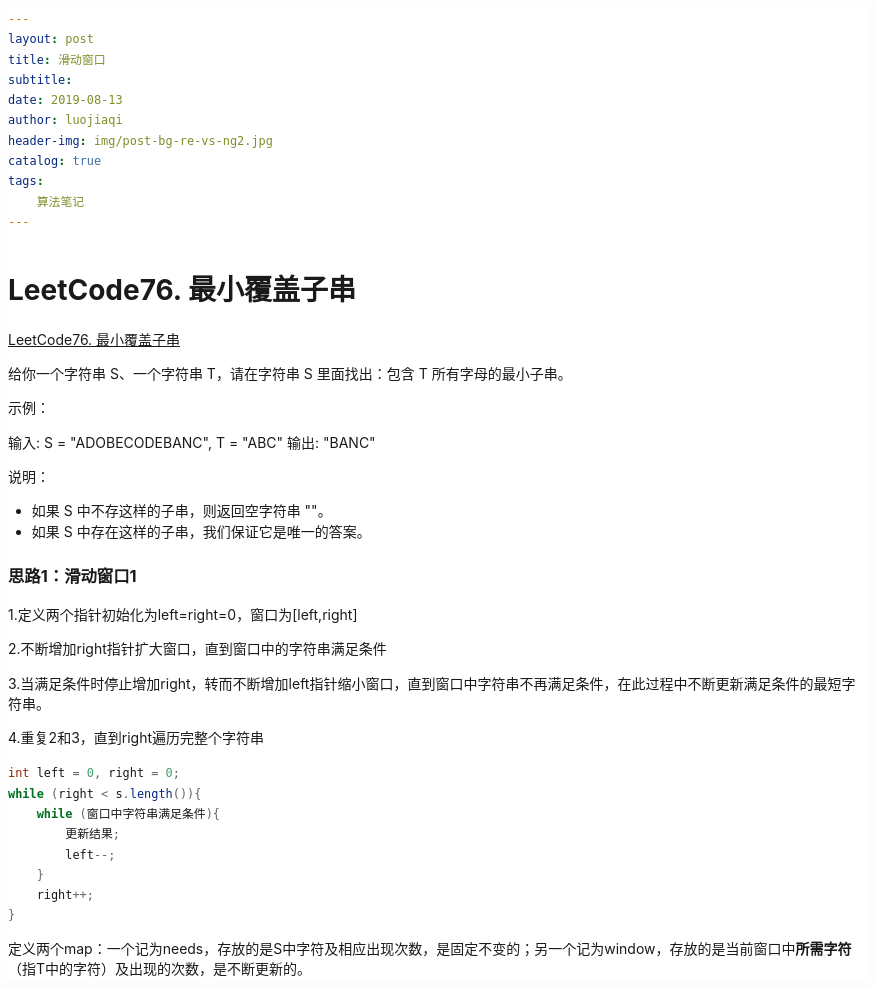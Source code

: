 ```yaml
---
layout: post                          
title: 滑动窗口                             
subtitle:                             
date: 2019-08-13                      
author: luojiaqi                      
header-img: img/post-bg-re-vs-ng2.jpg 
catalog: true                         
tags:                                 
    算法笔记                             
---
```




# LeetCode76. 最小覆盖子串

[LeetCode76. 最小覆盖子串](<https://leetcode-cn.com/problems/minimum-window-substring/>)

给你一个字符串 S、一个字符串 T，请在字符串 S 里面找出：包含 T 所有字母的最小子串。

示例：

输入: S = "ADOBECODEBANC", T = "ABC"
输出: "BANC"

说明：
+ 如果 S 中不存这样的子串，则返回空字符串 ""。
+ 如果 S 中存在这样的子串，我们保证它是唯一的答案。

### 思路1：滑动窗口1

1.定义两个指针初始化为left=right=0，窗口为[left,right]

2.不断增加right指针扩大窗口，直到窗口中的字符串满足条件

3.当满足条件时停止增加right，转而不断增加left指针缩小窗口，直到窗口中字符串不再满足条件，在此过程中不断更新满足条件的最短字符串。

4.重复2和3，直到right遍历完整个字符串

```java
int left = 0, right = 0;
while (right < s.length()){
    while (窗口中字符串满足条件){
		更新结果;
        left--;
    }    
	right++;
}
```





定义两个map：一个记为needs，存放的是S中字符及相应出现次数，是固定不变的；另一个记为window，存放的是当前窗口中**所需字符**（指T中的字符）及出现的次数，是不断更新的。
